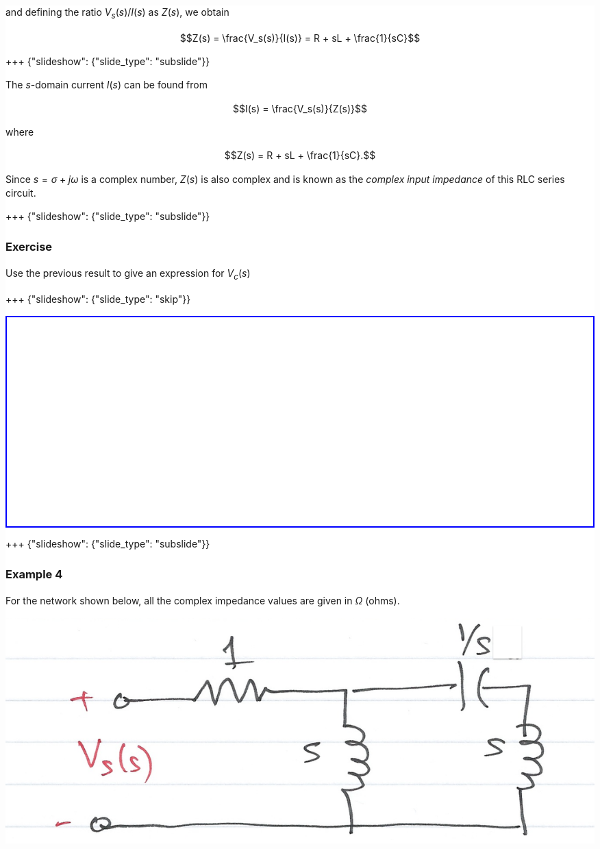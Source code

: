and defining the ratio $V_s(s)/I(s)$ as $Z(s)$, we obtain

$$Z(s) = \frac{V_s(s)}{I(s)} = R + sL + \frac{1}{sC}$$

+++ {"slideshow": {"slide_type": "subslide"}}

The $s$-domain current $I(s)$ can be found from 

$$I(s) = \frac{V_s(s)}{Z(s)}$$

where

$$Z(s) = R + sL + \frac{1}{sC}.$$

Since $s = \sigma + j\omega$ is a complex number, $Z(s)$ is also complex and is known as the *complex input impedance* of this RLC series circuit.

+++ {"slideshow": {"slide_type": "subslide"}}

### Exercise

Use the previous result to give an expression for $V_c(s)$

+++ {"slideshow": {"slide_type": "skip"}}

<pre style="border: 2px solid blue">















</pre>

+++ {"slideshow": {"slide_type": "subslide"}}

### Example 4

For the network shown below, all the complex impedance values are given in $\Omega$ (ohms). 

![Circuit for example 4](pictures/example4.png)
